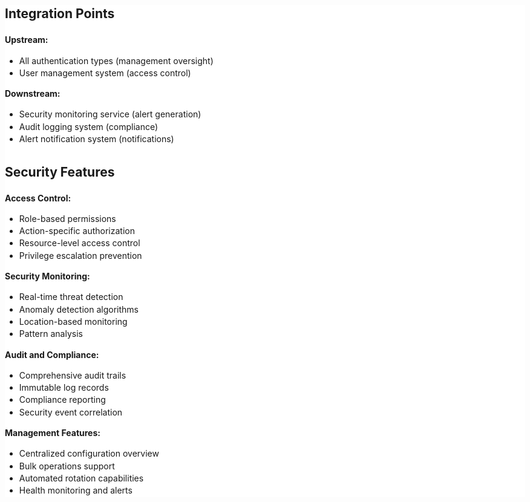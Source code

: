 ## Integration Points

**Upstream:**
- All authentication types (management oversight)
- User management system (access control)

**Downstream:**
- Security monitoring service (alert generation)
- Audit logging system (compliance)
- Alert notification system (notifications)

## Security Features

**Access Control:**
- Role-based permissions
- Action-specific authorization
- Resource-level access control
- Privilege escalation prevention

**Security Monitoring:**
- Real-time threat detection
- Anomaly detection algorithms
- Location-based monitoring
- Pattern analysis

**Audit and Compliance:**
- Comprehensive audit trails
- Immutable log records
- Compliance reporting
- Security event correlation

**Management Features:**
- Centralized configuration overview
- Bulk operations support
- Automated rotation capabilities
- Health monitoring and alerts